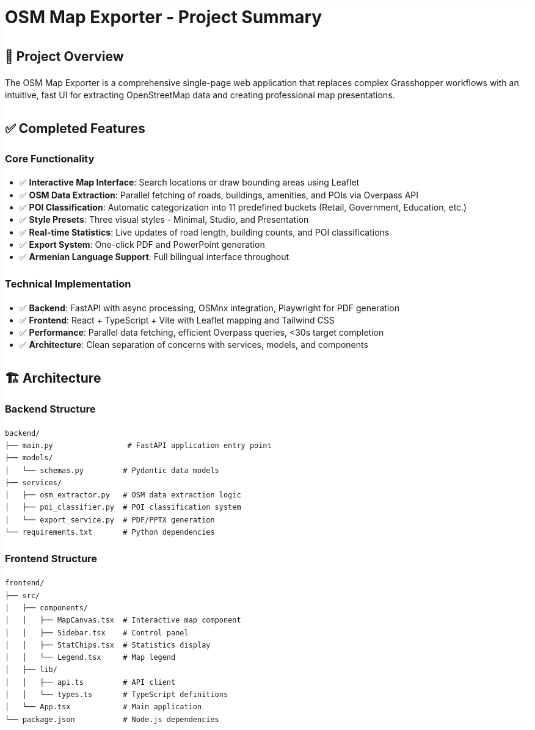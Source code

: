 # OSM Map Exporter - Project Summary

## 🎯 Project Overview

The OSM Map Exporter is a comprehensive single-page web application that replaces complex Grasshopper workflows with an intuitive, fast UI for extracting OpenStreetMap data and creating professional map presentations.

## ✅ Completed Features

### Core Functionality
- ✅ **Interactive Map Interface**: Search locations or draw bounding areas using Leaflet
- ✅ **OSM Data Extraction**: Parallel fetching of roads, buildings, amenities, and POIs via Overpass API
- ✅ **POI Classification**: Automatic categorization into 11 predefined buckets (Retail, Government, Education, etc.)
- ✅ **Style Presets**: Three visual styles - Minimal, Studio, and Presentation
- ✅ **Real-time Statistics**: Live updates of road length, building counts, and POI classifications
- ✅ **Export System**: One-click PDF and PowerPoint generation
- ✅ **Armenian Language Support**: Full bilingual interface throughout

### Technical Implementation
- ✅ **Backend**: FastAPI with async processing, OSMnx integration, Playwright for PDF generation
- ✅ **Frontend**: React + TypeScript + Vite with Leaflet mapping and Tailwind CSS
- ✅ **Performance**: Parallel data fetching, efficient Overpass queries, <30s target completion
- ✅ **Architecture**: Clean separation of concerns with services, models, and components

## 🏗️ Architecture

### Backend Structure
```
backend/
├── main.py                 # FastAPI application entry point
├── models/
│   └── schemas.py         # Pydantic data models
├── services/
│   ├── osm_extractor.py   # OSM data extraction logic
│   ├── poi_classifier.py  # POI classification system
│   └── export_service.py  # PDF/PPTX generation
└── requirements.txt       # Python dependencies
```

### Frontend Structure
```
frontend/
├── src/
│   ├── components/
│   │   ├── MapCanvas.tsx  # Interactive map component
│   │   ├── Sidebar.tsx    # Control panel
│   │   ├── StatChips.tsx  # Statistics display
│   │   └── Legend.tsx     # Map legend
│   ├── lib/
│   │   ├── api.ts         # API client
│   │   └── types.ts       # TypeScript definitions
│   └── App.tsx            # Main application
└── package.json           # Node.js dependencies
```
